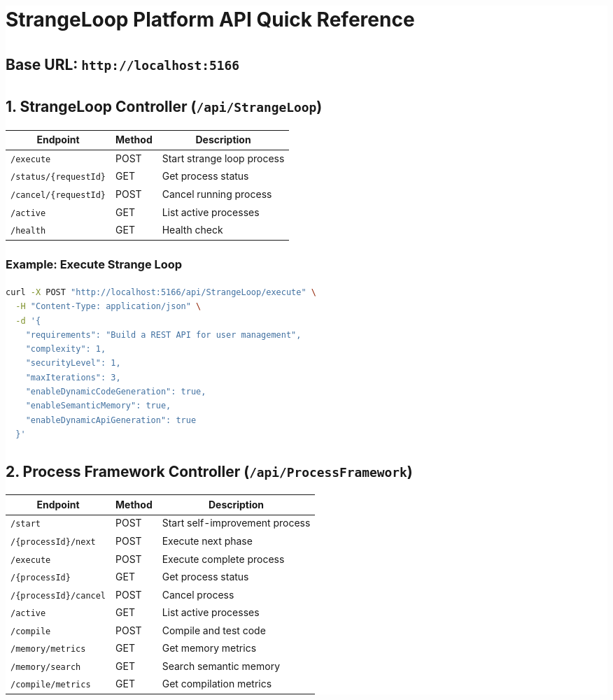 # StrangeLoop Platform API Quick Reference

## Base URL: `http://localhost:5166`

## 1. StrangeLoop Controller (`/api/StrangeLoop`)

| Endpoint | Method | Description |
|----------|--------|-------------|
| `/execute` | POST | Start strange loop process |
| `/status/{requestId}` | GET | Get process status |
| `/cancel/{requestId}` | POST | Cancel running process |
| `/active` | GET | List active processes |
| `/health` | GET | Health check |

### Example: Execute Strange Loop
```bash
curl -X POST "http://localhost:5166/api/StrangeLoop/execute" \
  -H "Content-Type: application/json" \
  -d '{
    "requirements": "Build a REST API for user management",
    "complexity": 1,
    "securityLevel": 1,
    "maxIterations": 3,
    "enableDynamicCodeGeneration": true,
    "enableSemanticMemory": true,
    "enableDynamicApiGeneration": true
  }'
```

## 2. Process Framework Controller (`/api/ProcessFramework`)

| Endpoint | Method | Description |
|----------|--------|-------------|
| `/start` | POST | Start self-improvement process |
| `/{processId}/next` | POST | Execute next phase |
| `/execute` | POST | Execute complete process |
| `/{processId}` | GET | Get process status |
| `/{processId}/cancel` | POST | Cancel process |
| `/active` | GET | List active processes |
| `/compile` | POST | Compile and test code |
| `/memory/metrics` | GET | Get memory metrics |
| `/memory/search` | GET | Search semantic memory |
| `/compile/metrics` | GET | Get compilation metrics |
